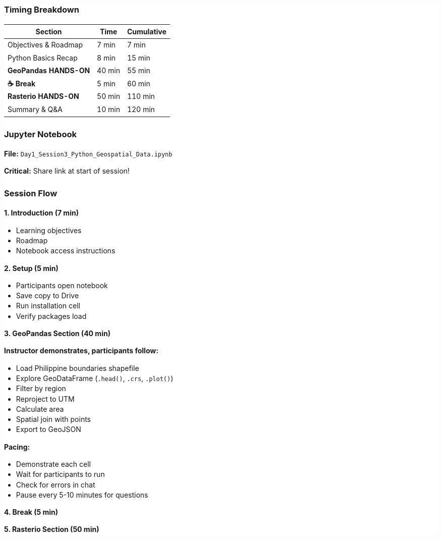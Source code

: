 ### Timing Breakdown

| Section | Time | Cumulative |
|---------|------|------------|
| Objectives & Roadmap | 7 min | 7 min |
| Python Basics Recap | 8 min | 15 min |
| **GeoPandas HANDS-ON** | 40 min | 55 min |
| **☕ Break** | 5 min | 60 min |
| **Rasterio HANDS-ON** | 50 min | 110 min |
| Summary & Q&A | 10 min | 120 min |

### Jupyter Notebook

**File:** `Day1_Session3_Python_Geospatial_Data.ipynb`

**Critical:** Share link at start of session!

### Session Flow

**1. Introduction (7 min)**
- Learning objectives
- Roadmap
- Notebook access instructions

**2. Setup (5 min)**
- Participants open notebook
- Save copy to Drive
- Run installation cell
- Verify packages load

**3. GeoPandas Section (40 min)**

**Instructor demonstrates, participants follow:**

- Load Philippine boundaries shapefile
- Explore GeoDataFrame (`.head()`, `.crs`, `.plot()`)
- Filter by region
- Reproject to UTM
- Calculate area
- Spatial join with points
- Export to GeoJSON

**Pacing:**
- Demonstrate each cell
- Wait for participants to run
- Check for errors in chat
- Pause every 5-10 minutes for questions

**4. Break (5 min)**

**5. Rasterio Section (50 min)**
